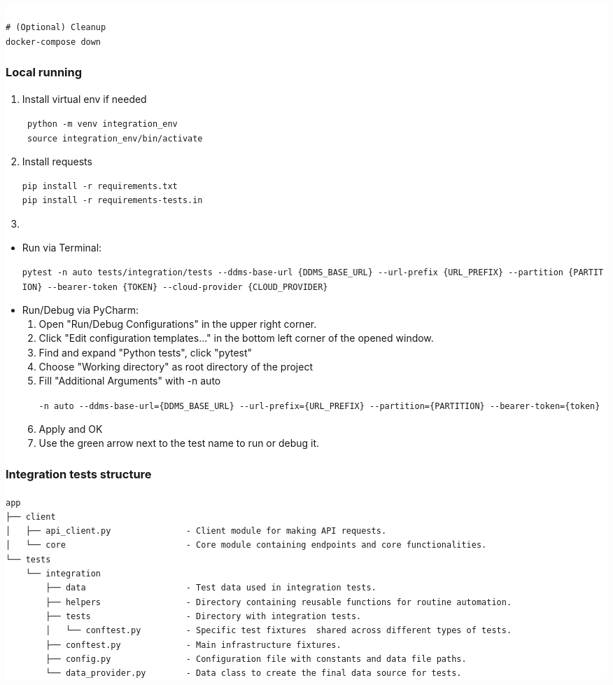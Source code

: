 ```shell

# (Optional) Cleanup
docker-compose down
```

### Local running
1. Install virtual env if needed
   ```
    python -m venv integration_env
    source integration_env/bin/activate
   ```
2. Install requests
    ```
    pip install -r requirements.txt
    pip install -r requirements-tests.in
    ````

3. 
- Run via Terminal:
    ```
    pytest -n auto tests/integration/tests --ddms-base-url {DDMS_BASE_URL} --url-prefix {URL_PREFIX} --partition {PARTITION} --bearer-token {TOKEN} --cloud-provider {CLOUD_PROVIDER}
    ```
- Run/Debug via PyCharm:
  1. Open "Run/Debug Configurations" in the upper right corner.
  2. Click "Edit configuration templates..." in the bottom left corner of the opened window.
  3. Find and expand "Python tests", click "pytest"
  4. Choose "Working directory" as root directory of the project
  5. Fill "Additional Arguments" with -n auto  
     ```
     -n auto --ddms-base-url={DDMS_BASE_URL} --url-prefix={URL_PREFIX} --partition={PARTITION} --bearer-token={token}
     ```
  6. Apply and OK
  7. Use the green arrow next to the test name to run or debug it.

### Integration tests structure

    app
    ├── client
    │   ├── api_client.py               - Client module for making API requests.
    │   └── core                        - Core module containing endpoints and core functionalities.
    └── tests
        └── integration
            ├── data                    - Test data used in integration tests.
            ├── helpers                 - Directory containing reusable functions for routine automation.
            ├── tests                   - Directory with integration tests.
            │   └── conftest.py         - Specific test fixtures  shared across different types of tests.
            ├── conftest.py             - Main infrastructure fixtures.
            ├── config.py               - Configuration file with constants and data file paths.
            └── data_provider.py        - Data class to create the final data source for tests.
